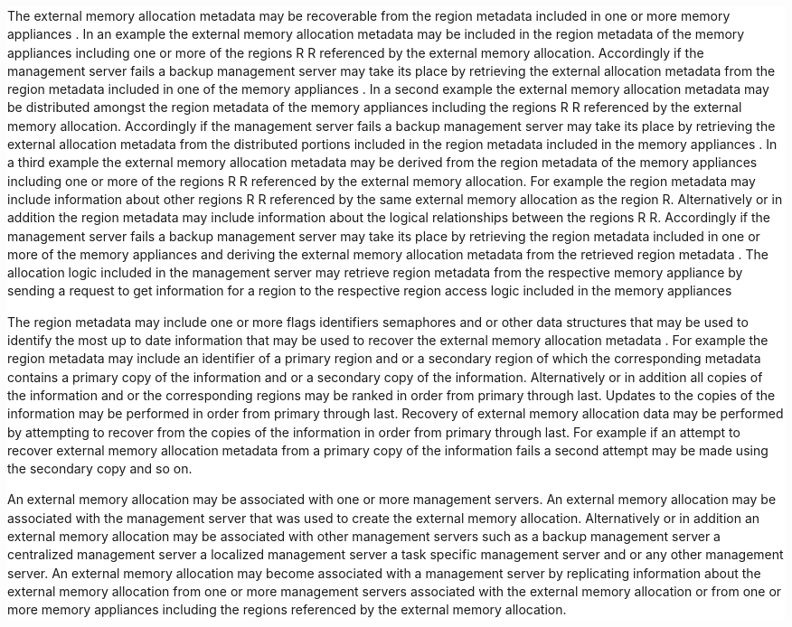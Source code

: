 The external memory allocation metadata may be recoverable from the region metadata included in one or more memory appliances . In an example the external memory allocation metadata may be included in the region metadata of the memory appliances including one or more of the regions R R referenced by the external memory allocation. Accordingly if the management server fails a backup management server may take its place by retrieving the external allocation metadata from the region metadata included in one of the memory appliances . In a second example the external memory allocation metadata may be distributed amongst the region metadata of the memory appliances including the regions R R referenced by the external memory allocation. Accordingly if the management server fails a backup management server may take its place by retrieving the external allocation metadata from the distributed portions included in the region metadata included in the memory appliances . In a third example the external memory allocation metadata may be derived from the region metadata of the memory appliances including one or more of the regions R R referenced by the external memory allocation. For example the region metadata may include information about other regions R R referenced by the same external memory allocation as the region R. Alternatively or in addition the region metadata may include information about the logical relationships between the regions R R. Accordingly if the management server fails a backup management server may take its place by retrieving the region metadata included in one or more of the memory appliances and deriving the external memory allocation metadata from the retrieved region metadata . The allocation logic included in the management server may retrieve region metadata from the respective memory appliance by sending a request to get information for a region to the respective region access logic included in the memory appliances 

The region metadata may include one or more flags identifiers semaphores and or other data structures that may be used to identify the most up to date information that may be used to recover the external memory allocation metadata . For example the region metadata may include an identifier of a primary region and or a secondary region of which the corresponding metadata contains a primary copy of the information and or a secondary copy of the information. Alternatively or in addition all copies of the information and or the corresponding regions may be ranked in order from primary through last. Updates to the copies of the information may be performed in order from primary through last. Recovery of external memory allocation data may be performed by attempting to recover from the copies of the information in order from primary through last. For example if an attempt to recover external memory allocation metadata from a primary copy of the information fails a second attempt may be made using the secondary copy and so on.

An external memory allocation may be associated with one or more management servers. An external memory allocation may be associated with the management server that was used to create the external memory allocation. Alternatively or in addition an external memory allocation may be associated with other management servers such as a backup management server a centralized management server a localized management server a task specific management server and or any other management server. An external memory allocation may become associated with a management server by replicating information about the external memory allocation from one or more management servers associated with the external memory allocation or from one or more memory appliances including the regions referenced by the external memory allocation.
